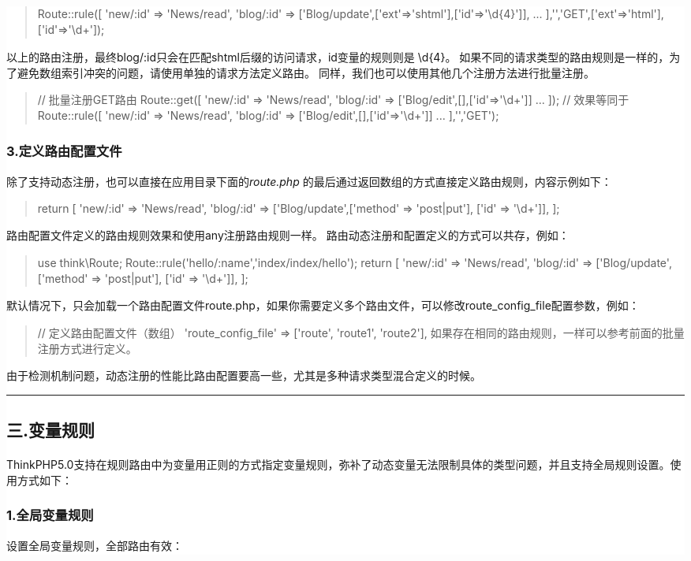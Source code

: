 >Route::rule([
    'new/:id'  =>  'News/read',
    'blog/:id' =>  ['Blog/update',['ext'=>'shtml'],['id'=>'\d{4}']],
    ...
],'','GET',['ext'=>'html'],['id'=>'\d+']);

以上的路由注册，最终blog/:id只会在匹配shtml后缀的访问请求，id变量的规则则是 \d{4}。
如果不同的请求类型的路由规则是一样的，为了避免数组索引冲突的问题，请使用单独的请求方法定义路由。
同样，我们也可以使用其他几个注册方法进行批量注册。

>// 批量注册GET路由
Route::get([
    'new/:id'  =>  'News/read',
    'blog/:id' =>  ['Blog/edit',[],['id'=>'\d+']]
    ...
]);
// 效果等同于
Route::rule([
    'new/:id'  =>  'News/read',
    'blog/:id' =>  ['Blog/edit',[],['id'=>'\d+']]
    ...
],'','GET');

### 3.定义路由配置文件
除了支持动态注册，也可以直接在应用目录下面的*route.php* 的最后通过返回数组的方式直接定义路由规则，内容示例如下：
>return [
    'new/:id'   => 'News/read',
    'blog/:id'   => ['Blog/update',['method' => 'post|put'], ['id' => '\d+']],
];

路由配置文件定义的路由规则效果和使用any注册路由规则一样。
路由动态注册和配置定义的方式可以共存，例如：

>use think\Route;
Route::rule('hello/:name','index/index/hello');
return [
    'new/:id'   => 'News/read',
    'blog/:id'   => ['Blog/update',['method' => 'post|put'], ['id' => '\d+']],
];

默认情况下，只会加载一个路由配置文件route.php，如果你需要定义多个路由文件，可以修改route_config_file配置参数，例如：
>// 定义路由配置文件（数组）
'route_config_file' =>  ['route', 'route1', 'route2'],
如果存在相同的路由规则，一样可以参考前面的批量注册方式进行定义。

由于检测机制问题，动态注册的性能比路由配置要高一些，尤其是多种请求类型混合定义的时候。

---

## 三.变量规则
ThinkPHP5.0支持在规则路由中为变量用正则的方式指定变量规则，弥补了动态变量无法限制具体的类型问题，并且支持全局规则设置。使用方式如下：

### 1.全局变量规则
设置全局变量规则，全部路由有效：


  [1]: https://www.kancloud.cn/manual/thinkphp5/118029/ 